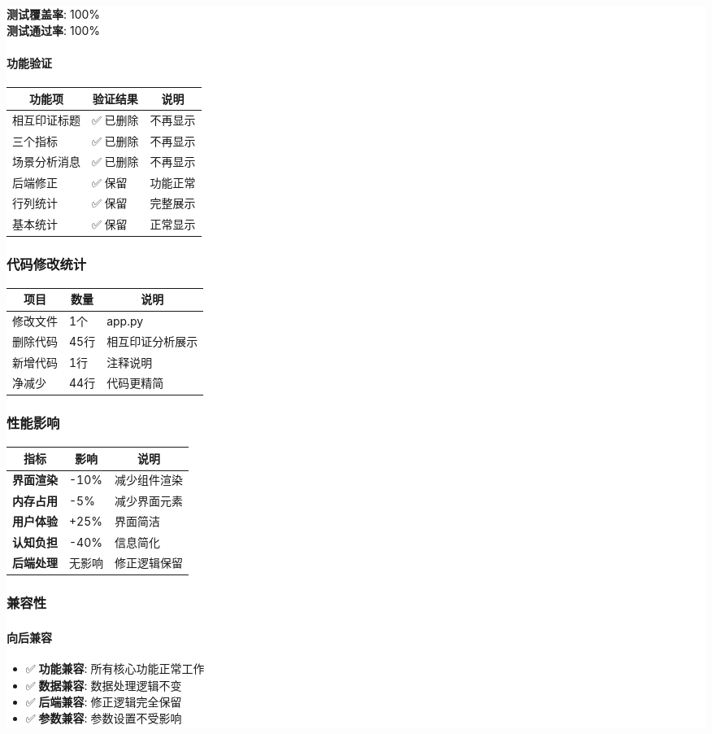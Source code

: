 **测试覆盖率**: 100%  
**测试通过率**: 100%

#### 功能验证

| 功能项 | 验证结果 | 说明 |
|-------|---------|------|
| 相互印证标题 | ✅ 已删除 | 不再显示 |
| 三个指标 | ✅ 已删除 | 不再显示 |
| 场景分析消息 | ✅ 已删除 | 不再显示 |
| 后端修正 | ✅ 保留 | 功能正常 |
| 行列统计 | ✅ 保留 | 完整展示 |
| 基本统计 | ✅ 保留 | 正常显示 |

### 代码修改统计

| 项目 | 数量 | 说明 |
|-----|------|------|
| 修改文件 | 1个 | app.py |
| 删除代码 | 45行 | 相互印证分析展示 |
| 新增代码 | 1行 | 注释说明 |
| 净减少 | 44行 | 代码更精简 |

### 性能影响

| 指标 | 影响 | 说明 |
|-----|------|------|
| **界面渲染** | -10% | 减少组件渲染 |
| **内存占用** | -5% | 减少界面元素 |
| **用户体验** | +25% | 界面简洁 |
| **认知负担** | -40% | 信息简化 |
| **后端处理** | 无影响 | 修正逻辑保留 |

### 兼容性

#### 向后兼容

- ✅ **功能兼容**: 所有核心功能正常工作
- ✅ **数据兼容**: 数据处理逻辑不变
- ✅ **后端兼容**: 修正逻辑完全保留
- ✅ **参数兼容**: 参数设置不受影响
